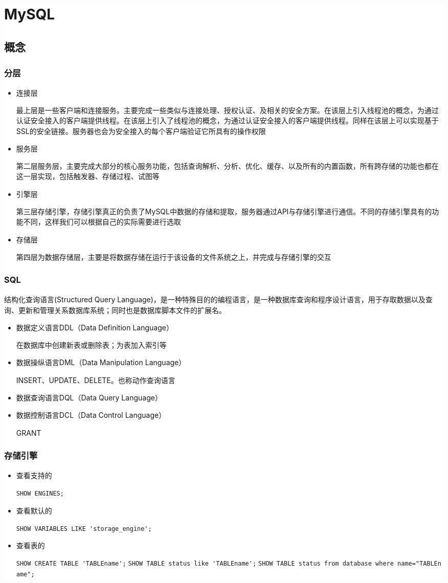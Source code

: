 

# MySQL

## 概念

### 分层

- 连接层

  最上层是一些客户端和连接服务。主要完成一些类似与连接处理、授权认证、及相关的安全方案。在该层上引入线程池的概念，为通过认证安全接入的客户端提供线程。在该层上引入了线程池的概念，为通过认证安全接入的客户端提供线程。同样在该层上可以实现基于SSL的安全链接。服务器也会为安全接入的每个客户端验证它所具有的操作权限

- 服务层

  第二层服务层，主要完成大部分的核心服务功能，包括查询解析、分析、优化、缓存、以及所有的内置函数，所有跨存储的功能也都在这一层实现，包括触发器、存储过程、试图等

- 引擎层

  第三层存储引擎，存储引擎真正的负责了MySQL中数据的存储和提取，服务器通过API与存储引擎进行通信。不同的存储引擎具有的功能不同，这样我们可以根据自己的实际需要进行选取

- 存储层

  第四层为数据存储层，主要是将数据存储在运行于该设备的文件系统之上，并完成与存储引擎的交互

### SQL

结构化查询语言(Structured Query Language)，是一种特殊目的的编程语言，是一种数据库查询和程序设计语言，用于存取数据以及查询、更新和管理关系数据库系统；同时也是数据库脚本文件的扩展名。

- 数据定义语言DDL（Data Definition Language）

  在数据库中创建新表或删除表；为表加入索引等

- 数据操纵语言DML（Data Manipulation Language）

  INSERT、UPDATE、DELETE。也称动作查询语言

- 数据查询语言DQL（Data Query Language）

- 数据控制语言DCL（Data Control Language）

  GRANT

### 存储引擎

- 查看支持的

  `SHOW ENGINES;`

- 查看默认的

  `SHOW VARIABLES LIKE 'storage_engine';`

- 查看表的

  `SHOW CREATE TABLE 'TABLEname';`
  `SHOW TABLE status like 'TABLEname';`
  `SHOW TABLE status from database where name="TABLEname";`
